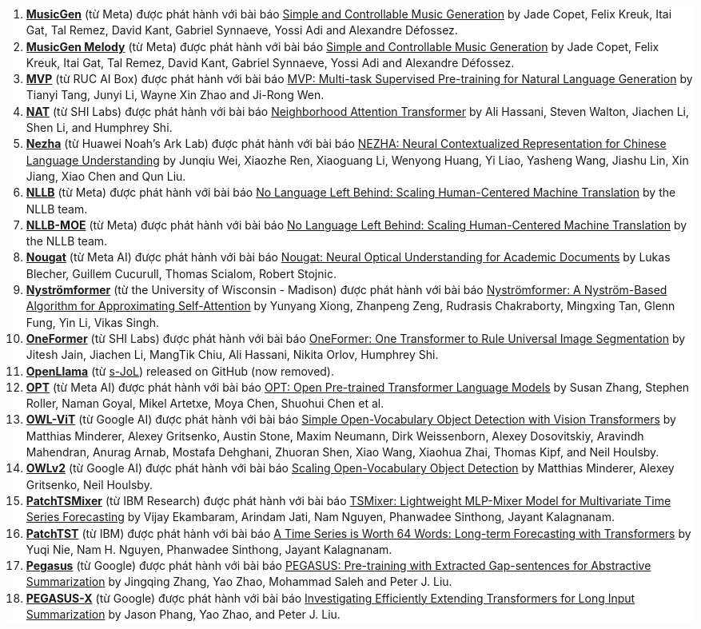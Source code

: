 1. **[MusicGen](https://huggingface.co/docs/transformers/model_doc/musicgen)** (từ Meta) được phát hành với bài báo [Simple and Controllable Music Generation](https://arxiv.org/abs/2306.05284) by Jade Copet, Felix Kreuk, Itai Gat, Tal Remez, David Kant, Gabriel Synnaeve, Yossi Adi and Alexandre Défossez.
1. **[MusicGen Melody](https://huggingface.co/docs/transformers/model_doc/musicgen_melody)** (từ Meta) được phát hành với bài báo [Simple and Controllable Music Generation](https://arxiv.org/abs/2306.05284) by Jade Copet, Felix Kreuk, Itai Gat, Tal Remez, David Kant, Gabriel Synnaeve, Yossi Adi and Alexandre Défossez.
1. **[MVP](https://huggingface.co/docs/transformers/model_doc/mvp)** (từ RUC AI Box) được phát hành với bài báo [MVP: Multi-task Supervised Pre-training for Natural Language Generation](https://arxiv.org/abs/2206.12131) by Tianyi Tang, Junyi Li, Wayne Xin Zhao and Ji-Rong Wen.
1. **[NAT](https://huggingface.co/docs/transformers/model_doc/nat)** (từ SHI Labs) được phát hành với bài báo [Neighborhood Attention Transformer](https://arxiv.org/abs/2204.07143) by Ali Hassani, Steven Walton, Jiachen Li, Shen Li, and Humphrey Shi.
1. **[Nezha](https://huggingface.co/docs/transformers/model_doc/nezha)** (từ Huawei Noah’s Ark Lab) được phát hành với bài báo [NEZHA: Neural Contextualized Representation for Chinese Language Understanding](https://arxiv.org/abs/1909.00204) by Junqiu Wei, Xiaozhe Ren, Xiaoguang Li, Wenyong Huang, Yi Liao, Yasheng Wang, Jiashu Lin, Xin Jiang, Xiao Chen and Qun Liu.
1. **[NLLB](https://huggingface.co/docs/transformers/model_doc/nllb)** (từ Meta) được phát hành với bài báo [No Language Left Behind: Scaling Human-Centered Machine Translation](https://arxiv.org/abs/2207.04672) by the NLLB team.
1. **[NLLB-MOE](https://huggingface.co/docs/transformers/model_doc/nllb-moe)** (từ Meta) được phát hành với bài báo [No Language Left Behind: Scaling Human-Centered Machine Translation](https://arxiv.org/abs/2207.04672) by the NLLB team.
1. **[Nougat](https://huggingface.co/docs/transformers/model_doc/nougat)** (từ Meta AI) được phát hành với bài báo [Nougat: Neural Optical Understanding for Academic Documents](https://arxiv.org/abs/2308.13418) by Lukas Blecher, Guillem Cucurull, Thomas Scialom, Robert Stojnic.
1. **[Nyströmformer](https://huggingface.co/docs/transformers/model_doc/nystromformer)** (từ the University of Wisconsin - Madison) được phát hành với bài báo [Nyströmformer: A Nyström-Based Algorithm for Approximating Self-Attention](https://arxiv.org/abs/2102.03902) by Yunyang Xiong, Zhanpeng Zeng, Rudrasis Chakraborty, Mingxing Tan, Glenn Fung, Yin Li, Vikas Singh.
1. **[OneFormer](https://huggingface.co/docs/transformers/model_doc/oneformer)** (từ SHI Labs) được phát hành với bài báo [OneFormer: One Transformer to Rule Universal Image Segmentation](https://arxiv.org/abs/2211.06220) by Jitesh Jain, Jiachen Li, MangTik Chiu, Ali Hassani, Nikita Orlov, Humphrey Shi.
1. **[OpenLlama](https://huggingface.co/docs/transformers/model_doc/open-llama)** (từ [s-JoL](https://huggingface.co/s-JoL)) released on GitHub (now removed).
1. **[OPT](https://huggingface.co/docs/transformers/master/model_doc/opt)** (từ Meta AI) được phát hành với bài báo [OPT: Open Pre-trained Transformer Language Models](https://arxiv.org/abs/2205.01068) by Susan Zhang, Stephen Roller, Naman Goyal, Mikel Artetxe, Moya Chen, Shuohui Chen et al.
1. **[OWL-ViT](https://huggingface.co/docs/transformers/model_doc/owlvit)** (từ Google AI) được phát hành với bài báo [Simple Open-Vocabulary Object Detection with Vision Transformers](https://arxiv.org/abs/2205.06230) by Matthias Minderer, Alexey Gritsenko, Austin Stone, Maxim Neumann, Dirk Weissenborn, Alexey Dosovitskiy, Aravindh Mahendran, Anurag Arnab, Mostafa Dehghani, Zhuoran Shen, Xiao Wang, Xiaohua Zhai, Thomas Kipf, and Neil Houlsby.
1. **[OWLv2](https://huggingface.co/docs/transformers/model_doc/owlv2)** (từ Google AI) được phát hành với bài báo [Scaling Open-Vocabulary Object Detection](https://arxiv.org/abs/2306.09683) by Matthias Minderer, Alexey Gritsenko, Neil Houlsby.
1. **[PatchTSMixer](https://huggingface.co/docs/transformers/model_doc/patchtsmixer)** (từ  IBM Research) được phát hành với bài báo [TSMixer: Lightweight MLP-Mixer Model for Multivariate Time Series Forecasting](https://arxiv.org/pdf/2306.09364.pdf) by Vijay Ekambaram, Arindam Jati, Nam Nguyen, Phanwadee Sinthong, Jayant Kalagnanam.
1. **[PatchTST](https://huggingface.co/docs/transformers/model_doc/patchtst)** (từ IBM) được phát hành với bài báo [A Time Series is Worth 64 Words: Long-term Forecasting with Transformers](https://arxiv.org/abs/2211.14730) by Yuqi Nie, Nam H. Nguyen, Phanwadee Sinthong, Jayant Kalagnanam.
1. **[Pegasus](https://huggingface.co/docs/transformers/model_doc/pegasus)** (từ Google) được phát hành với bài báo [PEGASUS: Pre-training with Extracted Gap-sentences for Abstractive Summarization](https://arxiv.org/abs/1912.08777) by Jingqing Zhang, Yao Zhao, Mohammad Saleh and Peter J. Liu.
1. **[PEGASUS-X](https://huggingface.co/docs/transformers/model_doc/pegasus_x)** (từ Google) được phát hành với bài báo [Investigating Efficiently Extending Transformers for Long Input Summarization](https://arxiv.org/abs/2208.04347) by Jason Phang, Yao Zhao, and Peter J. Liu.